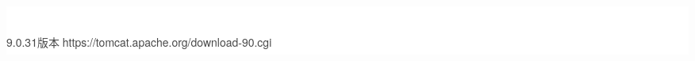 <p style="margin-top: 15px; margin-bottom: 15px; font-size: 14px; white-space: pre-line; line-height: 30px; color: #4a4a4a; font-family: Avenir, -apple-system-font, 微软雅黑, sans-serif; text-align: left;">
  <span style="font-family: 'Helvetica Neue', Helvetica, 'Hiragino Sans GB', 'Microsoft YaHei', Arial, sans-serif;">9.0.31版本 https://tomcat.apache.org/download-90.cgi</span>
</p>